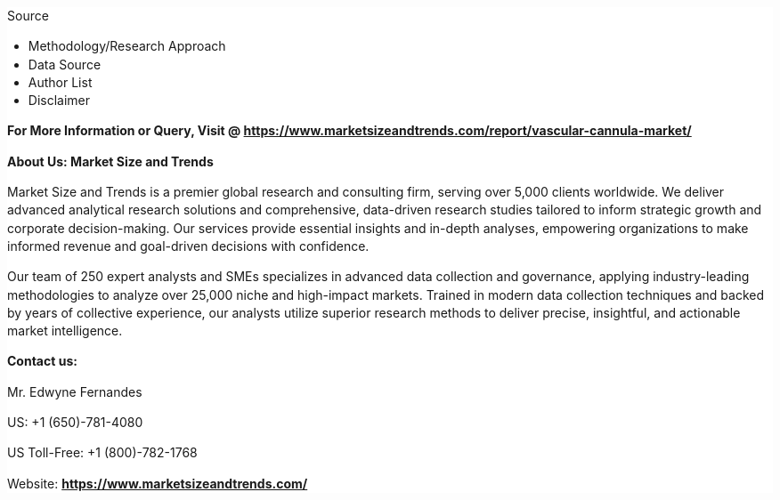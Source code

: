 Source</strong></p><ul><li>Methodology/Research Approach</li><li>Data Source</li><li>Author List</li><li>Disclaimer</li></ul></p><p><strong>For More Information or Query, Visit @ <a href="https://www.marketsizeandtrends.com/report/vascular-cannula-market/">https://www.marketsizeandtrends.com/report/vascular-cannula-market/</a></strong></p><p><strong>About Us: Market Size and Trends</strong></p><p>Market Size and Trends is a premier global research and consulting firm, serving over 5,000 clients worldwide. We deliver advanced analytical research solutions and comprehensive, data-driven research studies tailored to inform strategic growth and corporate decision-making. Our services provide essential insights and in-depth analyses, empowering organizations to make informed revenue and goal-driven decisions with confidence.</p><p>Our team of 250 expert analysts and SMEs specializes in advanced data collection and governance, applying industry-leading methodologies to analyze over 25,000 niche and high-impact markets. Trained in modern data collection techniques and backed by years of collective experience, our analysts utilize superior research methods to deliver precise, insightful, and actionable market intelligence.</p><p><strong>Contact us:</strong></p><p>Mr. Edwyne Fernandes</p><p>US: +1 (650)-781-4080</p><p>US Toll-Free: +1 (800)-782-1768</p><p>Website: <strong><a href="https://www.marketsizeandtrends.com/">https://www.marketsizeandtrends.com/</a></strong></p>
